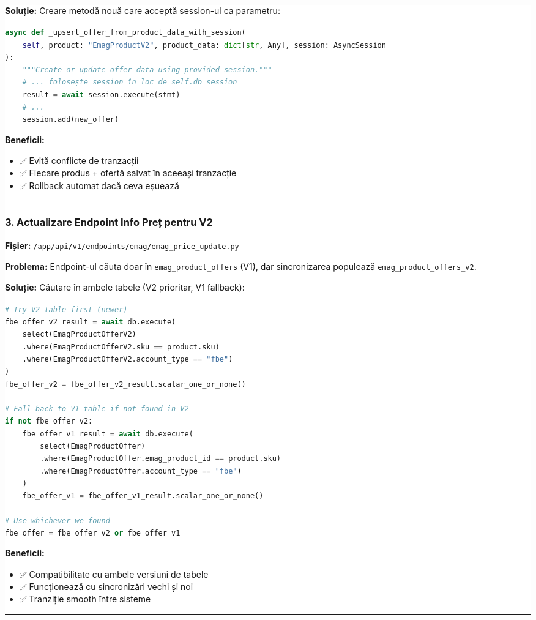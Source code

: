 **Soluție:** Creare metodă nouă care acceptă session-ul ca parametru:
```python
async def _upsert_offer_from_product_data_with_session(
    self, product: "EmagProductV2", product_data: dict[str, Any], session: AsyncSession
):
    """Create or update offer data using provided session."""
    # ... folosește session în loc de self.db_session
    result = await session.execute(stmt)
    # ...
    session.add(new_offer)
```

**Beneficii:**
- ✅ Evită conflicte de tranzacții
- ✅ Fiecare produs + ofertă salvat în aceeași tranzacție
- ✅ Rollback automat dacă ceva eșuează

---

### **3. Actualizare Endpoint Info Preț pentru V2**

**Fișier:** `/app/api/v1/endpoints/emag/emag_price_update.py`

**Problema:** Endpoint-ul căuta doar în `emag_product_offers` (V1), dar sincronizarea populează `emag_product_offers_v2`.

**Soluție:** Căutare în ambele tabele (V2 prioritar, V1 fallback):
```python
# Try V2 table first (newer)
fbe_offer_v2_result = await db.execute(
    select(EmagProductOfferV2)
    .where(EmagProductOfferV2.sku == product.sku)
    .where(EmagProductOfferV2.account_type == "fbe")
)
fbe_offer_v2 = fbe_offer_v2_result.scalar_one_or_none()

# Fall back to V1 table if not found in V2
if not fbe_offer_v2:
    fbe_offer_v1_result = await db.execute(
        select(EmagProductOffer)
        .where(EmagProductOffer.emag_product_id == product.sku)
        .where(EmagProductOffer.account_type == "fbe")
    )
    fbe_offer_v1 = fbe_offer_v1_result.scalar_one_or_none()

# Use whichever we found
fbe_offer = fbe_offer_v2 or fbe_offer_v1
```

**Beneficii:**
- ✅ Compatibilitate cu ambele versiuni de tabele
- ✅ Funcționează cu sincronizări vechi și noi
- ✅ Tranziție smooth între sisteme

---
